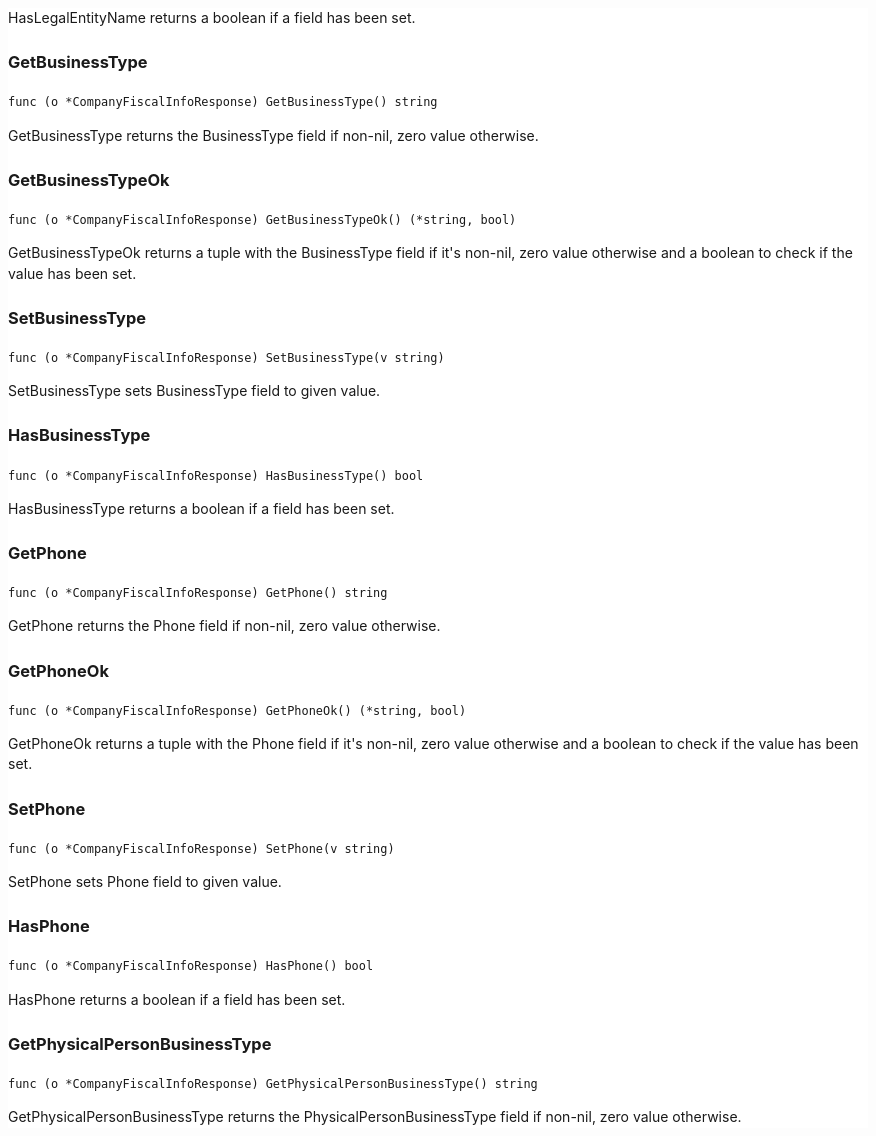 HasLegalEntityName returns a boolean if a field has been set.

### GetBusinessType

`func (o *CompanyFiscalInfoResponse) GetBusinessType() string`

GetBusinessType returns the BusinessType field if non-nil, zero value otherwise.

### GetBusinessTypeOk

`func (o *CompanyFiscalInfoResponse) GetBusinessTypeOk() (*string, bool)`

GetBusinessTypeOk returns a tuple with the BusinessType field if it's non-nil, zero value otherwise
and a boolean to check if the value has been set.

### SetBusinessType

`func (o *CompanyFiscalInfoResponse) SetBusinessType(v string)`

SetBusinessType sets BusinessType field to given value.

### HasBusinessType

`func (o *CompanyFiscalInfoResponse) HasBusinessType() bool`

HasBusinessType returns a boolean if a field has been set.

### GetPhone

`func (o *CompanyFiscalInfoResponse) GetPhone() string`

GetPhone returns the Phone field if non-nil, zero value otherwise.

### GetPhoneOk

`func (o *CompanyFiscalInfoResponse) GetPhoneOk() (*string, bool)`

GetPhoneOk returns a tuple with the Phone field if it's non-nil, zero value otherwise
and a boolean to check if the value has been set.

### SetPhone

`func (o *CompanyFiscalInfoResponse) SetPhone(v string)`

SetPhone sets Phone field to given value.

### HasPhone

`func (o *CompanyFiscalInfoResponse) HasPhone() bool`

HasPhone returns a boolean if a field has been set.

### GetPhysicalPersonBusinessType

`func (o *CompanyFiscalInfoResponse) GetPhysicalPersonBusinessType() string`

GetPhysicalPersonBusinessType returns the PhysicalPersonBusinessType field if non-nil, zero value otherwise.
